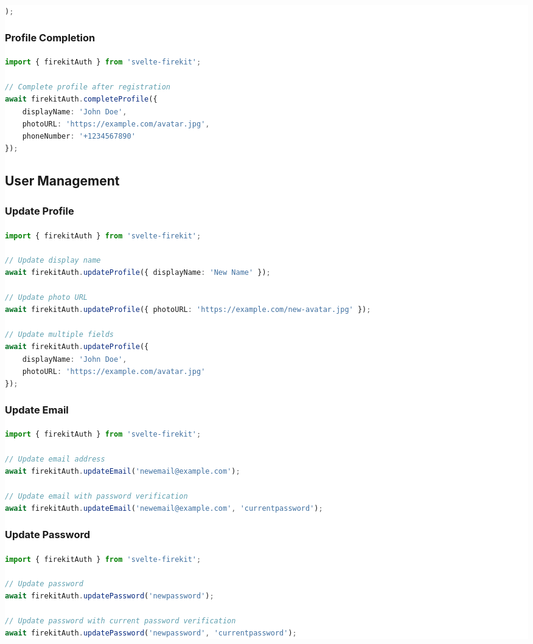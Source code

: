 ```typescript
);
```

### Profile Completion

```typescript
import { firekitAuth } from 'svelte-firekit';

// Complete profile after registration
await firekitAuth.completeProfile({
	displayName: 'John Doe',
	photoURL: 'https://example.com/avatar.jpg',
	phoneNumber: '+1234567890'
});
```

## User Management

### Update Profile

```typescript
import { firekitAuth } from 'svelte-firekit';

// Update display name
await firekitAuth.updateProfile({ displayName: 'New Name' });

// Update photo URL
await firekitAuth.updateProfile({ photoURL: 'https://example.com/new-avatar.jpg' });

// Update multiple fields
await firekitAuth.updateProfile({
	displayName: 'John Doe',
	photoURL: 'https://example.com/avatar.jpg'
});
```

### Update Email

```typescript
import { firekitAuth } from 'svelte-firekit';

// Update email address
await firekitAuth.updateEmail('newemail@example.com');

// Update email with password verification
await firekitAuth.updateEmail('newemail@example.com', 'currentpassword');
```

### Update Password

```typescript
import { firekitAuth } from 'svelte-firekit';

// Update password
await firekitAuth.updatePassword('newpassword');

// Update password with current password verification
await firekitAuth.updatePassword('newpassword', 'currentpassword');
```
